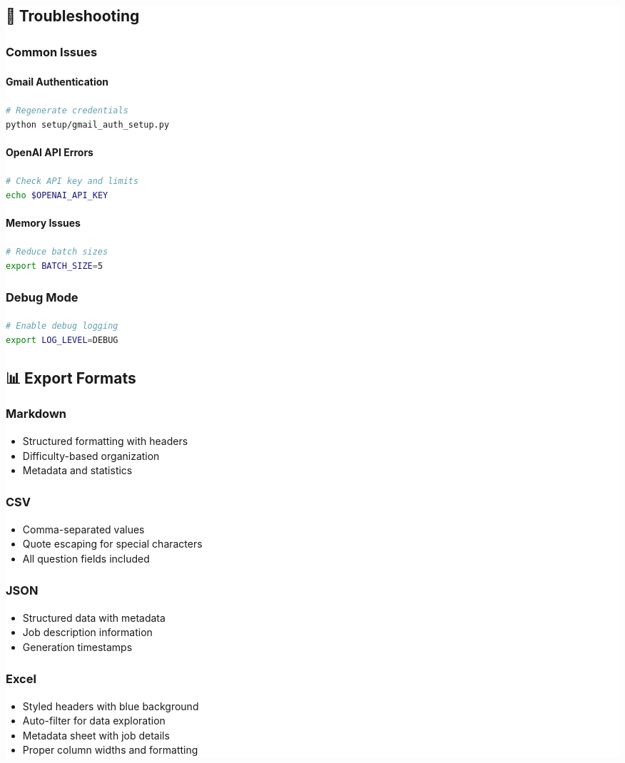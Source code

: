 ## 🐛 Troubleshooting

### Common Issues

#### Gmail Authentication
```bash
# Regenerate credentials
python setup/gmail_auth_setup.py
```

#### OpenAI API Errors
```bash
# Check API key and limits
echo $OPENAI_API_KEY
```

#### Memory Issues
```bash
# Reduce batch sizes
export BATCH_SIZE=5
```

### Debug Mode
```bash
# Enable debug logging
export LOG_LEVEL=DEBUG
```

## 📊 Export Formats

### Markdown
- Structured formatting with headers
- Difficulty-based organization
- Metadata and statistics

### CSV
- Comma-separated values
- Quote escaping for special characters
- All question fields included

### JSON
- Structured data with metadata
- Job description information
- Generation timestamps

### Excel
- Styled headers with blue background
- Auto-filter for data exploration
- Metadata sheet with job details
- Proper column widths and formatting
